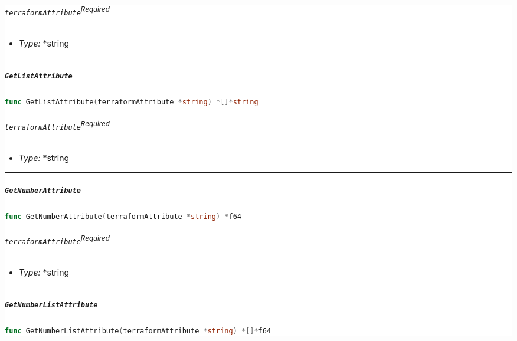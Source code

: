 ###### `terraformAttribute`<sup>Required</sup> <a name="terraformAttribute" id="@cdktf/provider-azurerm.virtualMachineScaleSetExtension.VirtualMachineScaleSetExtensionProtectedSettingsFromKeyVaultOutputReference.getBooleanMapAttribute.parameter.terraformAttribute"></a>

- *Type:* *string

---

##### `GetListAttribute` <a name="GetListAttribute" id="@cdktf/provider-azurerm.virtualMachineScaleSetExtension.VirtualMachineScaleSetExtensionProtectedSettingsFromKeyVaultOutputReference.getListAttribute"></a>

```go
func GetListAttribute(terraformAttribute *string) *[]*string
```

###### `terraformAttribute`<sup>Required</sup> <a name="terraformAttribute" id="@cdktf/provider-azurerm.virtualMachineScaleSetExtension.VirtualMachineScaleSetExtensionProtectedSettingsFromKeyVaultOutputReference.getListAttribute.parameter.terraformAttribute"></a>

- *Type:* *string

---

##### `GetNumberAttribute` <a name="GetNumberAttribute" id="@cdktf/provider-azurerm.virtualMachineScaleSetExtension.VirtualMachineScaleSetExtensionProtectedSettingsFromKeyVaultOutputReference.getNumberAttribute"></a>

```go
func GetNumberAttribute(terraformAttribute *string) *f64
```

###### `terraformAttribute`<sup>Required</sup> <a name="terraformAttribute" id="@cdktf/provider-azurerm.virtualMachineScaleSetExtension.VirtualMachineScaleSetExtensionProtectedSettingsFromKeyVaultOutputReference.getNumberAttribute.parameter.terraformAttribute"></a>

- *Type:* *string

---

##### `GetNumberListAttribute` <a name="GetNumberListAttribute" id="@cdktf/provider-azurerm.virtualMachineScaleSetExtension.VirtualMachineScaleSetExtensionProtectedSettingsFromKeyVaultOutputReference.getNumberListAttribute"></a>

```go
func GetNumberListAttribute(terraformAttribute *string) *[]*f64
```
